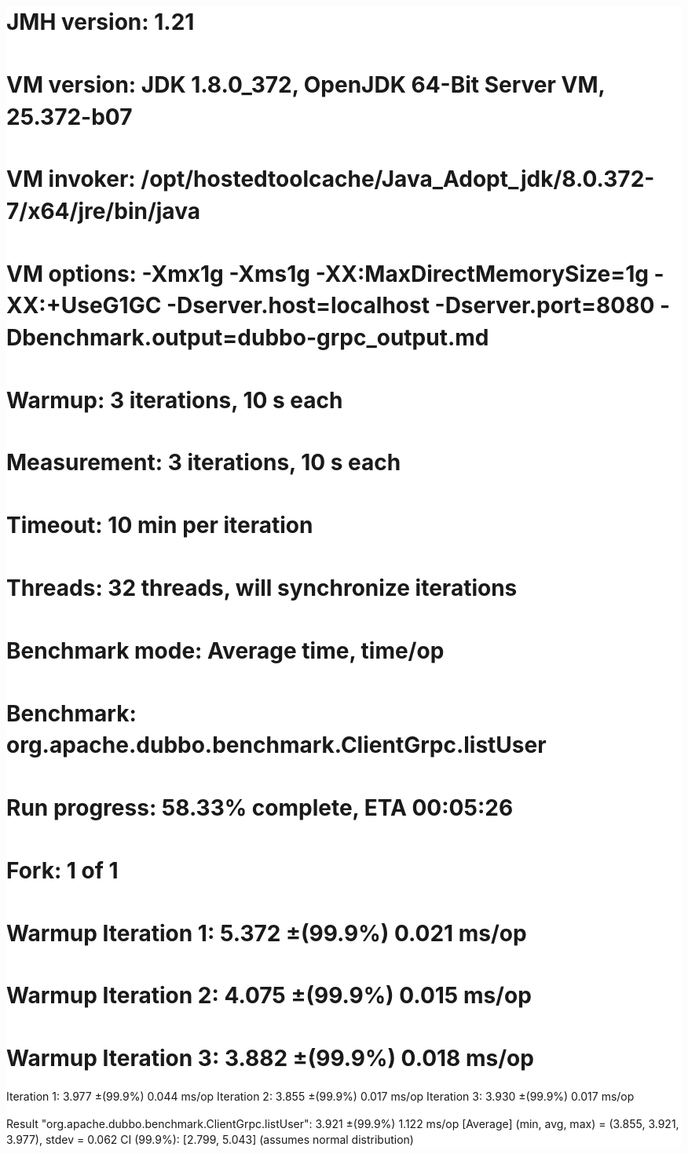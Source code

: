 
# JMH version: 1.21
# VM version: JDK 1.8.0_372, OpenJDK 64-Bit Server VM, 25.372-b07
# VM invoker: /opt/hostedtoolcache/Java_Adopt_jdk/8.0.372-7/x64/jre/bin/java
# VM options: -Xmx1g -Xms1g -XX:MaxDirectMemorySize=1g -XX:+UseG1GC -Dserver.host=localhost -Dserver.port=8080 -Dbenchmark.output=dubbo-grpc_output.md
# Warmup: 3 iterations, 10 s each
# Measurement: 3 iterations, 10 s each
# Timeout: 10 min per iteration
# Threads: 32 threads, will synchronize iterations
# Benchmark mode: Average time, time/op
# Benchmark: org.apache.dubbo.benchmark.ClientGrpc.listUser

# Run progress: 58.33% complete, ETA 00:05:26
# Fork: 1 of 1
# Warmup Iteration   1: 5.372 ±(99.9%) 0.021 ms/op
# Warmup Iteration   2: 4.075 ±(99.9%) 0.015 ms/op
# Warmup Iteration   3: 3.882 ±(99.9%) 0.018 ms/op
Iteration   1: 3.977 ±(99.9%) 0.044 ms/op
Iteration   2: 3.855 ±(99.9%) 0.017 ms/op
Iteration   3: 3.930 ±(99.9%) 0.017 ms/op


Result "org.apache.dubbo.benchmark.ClientGrpc.listUser":
  3.921 ±(99.9%) 1.122 ms/op [Average]
  (min, avg, max) = (3.855, 3.921, 3.977), stdev = 0.062
  CI (99.9%): [2.799, 5.043] (assumes normal distribution)
